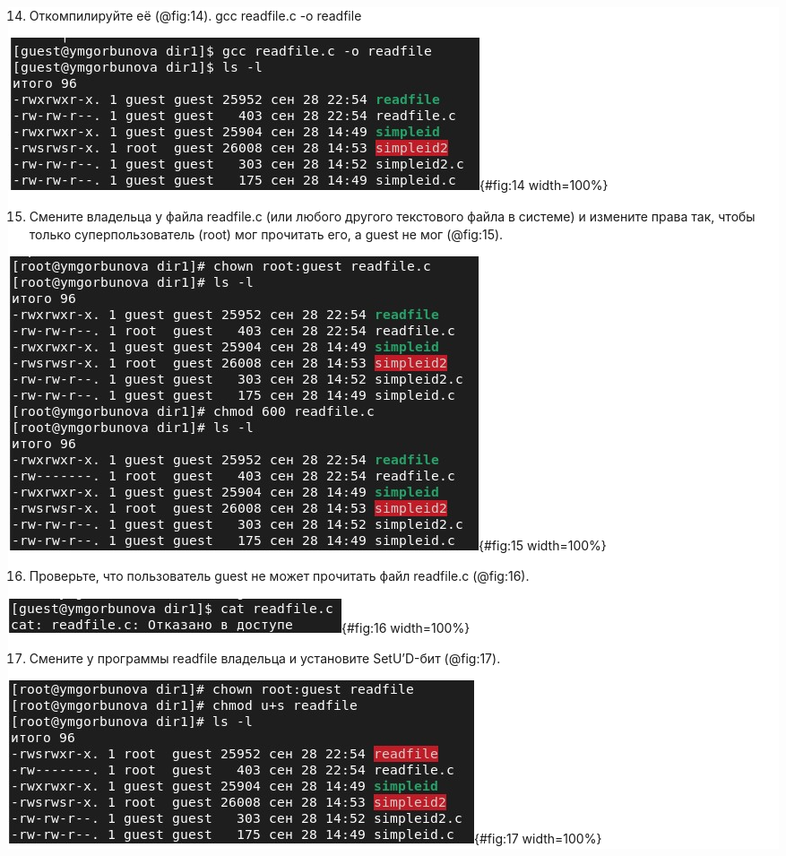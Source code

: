 14. Откомпилируйте её (@fig:14).
gcc readfile.c -o readfile

![Создание программы. Пункт 14](images/14.jpg){#fig:14 width=100%}

15. Смените владельца у файла readfile.c (или любого другого текстового
файла в системе) и измените права так, чтобы только суперпользователь
(root) мог прочитать его, a guest не мог (@fig:15).

![Создание программы. Пункт 15](images/15.jpg){#fig:15 width=100%}

16. Проверьте, что пользователь guest не может прочитать файл readfile.c (@fig:16).

![Создание программы. Пункт 16](images/16.jpg){#fig:16 width=100%}

17. Смените у программы readfile владельца и установите SetU’D-бит (@fig:17).

![Создание программы. Пункт 17](images/17.jpg){#fig:17 width=100%}
